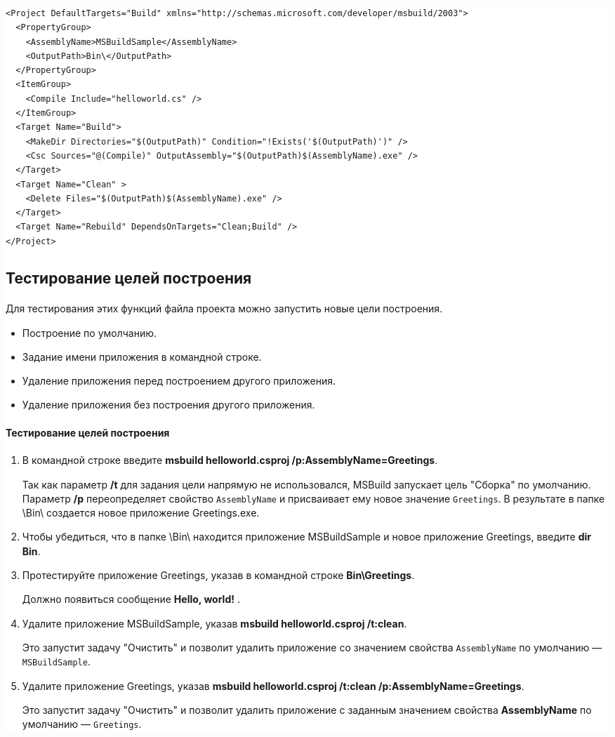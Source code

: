 ```  
<Project DefaultTargets="Build" xmlns="http://schemas.microsoft.com/developer/msbuild/2003">  
  <PropertyGroup>  
    <AssemblyName>MSBuildSample</AssemblyName>  
    <OutputPath>Bin\</OutputPath>  
  </PropertyGroup>  
  <ItemGroup>  
    <Compile Include="helloworld.cs" />  
  </ItemGroup>  
  <Target Name="Build">  
    <MakeDir Directories="$(OutputPath)" Condition="!Exists('$(OutputPath)')" />  
    <Csc Sources="@(Compile)" OutputAssembly="$(OutputPath)$(AssemblyName).exe" />  
  </Target>  
  <Target Name="Clean" >  
    <Delete Files="$(OutputPath)$(AssemblyName).exe" />  
  </Target>  
  <Target Name="Rebuild" DependsOnTargets="Clean;Build" />  
</Project>  
```  
  
## <a name="testing-the-build-targets"></a>Тестирование целей построения  
 Для тестирования этих функций файла проекта можно запустить новые цели построения.  
  
- Построение по умолчанию.  
  
- Задание имени приложения в командной строке.  
  
- Удаление приложения перед построением другого приложения.  
  
- Удаление приложения без построения другого приложения.  
  
#### <a name="to-test-the-build-targets"></a>Тестирование целей построения  
  
1. В командной строке введите **msbuild helloworld.csproj /p:AssemblyName=Greetings**.  
  
     Так как параметр **/t** для задания цели напрямую не использовался, MSBuild запускает цель "Сборка" по умолчанию. Параметр **/p** переопределяет свойство `AssemblyName` и присваивает ему новое значение `Greetings`. В результате в папке \Bin\ создается новое приложение Greetings.exe.  
  
2. Чтобы убедиться, что в папке \Bin\ находится приложение MSBuildSample и новое приложение Greetings, введите **dir Bin**.  
  
3. Протестируйте приложение Greetings, указав в командной строке **Bin\Greetings**.  
  
     Должно появиться сообщение **Hello, world!** .  
  
4. Удалите приложение MSBuildSample, указав **msbuild helloworld.csproj /t:clean**.  
  
     Это запустит задачу "Очистить" и позволит удалить приложение со значением свойства `AssemblyName` по умолчанию — `MSBuildSample`.  
  
5. Удалите приложение Greetings, указав **msbuild helloworld.csproj /t:clean /p:AssemblyName=Greetings**.  
  
     Это запустит задачу "Очистить" и позволит удалить приложение с заданным значением свойства **AssemblyName** по умолчанию — `Greetings`.  
  